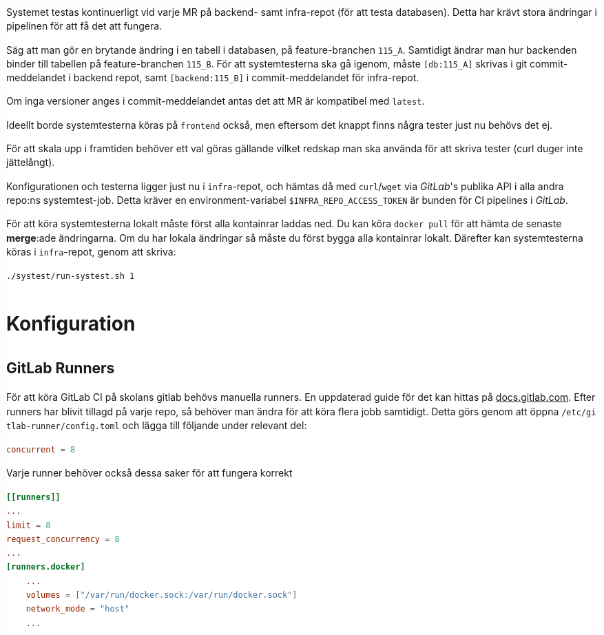 
Systemet testas kontinuerligt vid varje MR på backend- samt
infra-repot (för att testa databasen). Detta har krävt stora ändringar i pipelinen för att få det att fungera.


Säg att man gör en brytande ändring i en tabell i databasen, på feature-branchen `115_A`. Samtidigt ändrar man hur backenden binder till tabellen på feature-branchen `115_B`. För att systemtesterna ska gå igenom, måste `[db:115_A]` skrivas i git commit-meddelandet i backend repot, samt `[backend:115_B]` i commit-meddelandet för infra-repot.

Om inga versioner anges i commit-meddelandet antas det att MR är kompatibel med `latest`.

Ideellt borde systemtesterna köras på `frontend` också, men eftersom det knappt finns några tester just nu behövs det ej.

För att skala upp i framtiden behöver ett val göras gällande vilket redskap man ska använda för att skriva tester (curl duger inte jättelångt).

Konfigurationen och testerna ligger just nu i `infra`-repot, och hämtas då med `curl`/`wget` via _GitLab_'s publika API i alla andra repo:ns systemtest-job. Detta kräver en environment-variabel `$INFRA_REPO_ACCESS_TOKEN` är bunden för CI pipelines i _GitLab_.

För att köra systemtesterna lokalt måste först alla kontainrar laddas ned. Du kan köra `docker pull` för att hämta de senaste **merge**:ade ändringarna. Om du har lokala ändringar så måste du först bygga alla kontainrar lokalt. Därefter kan systemtesterna köras i `infra`-repot, genom att skriva:
```sh
./systest/run-systest.sh 1
```

# Konfiguration

## GitLab Runners

För att köra GitLab CI på skolans gitlab behövs manuella runners.
En uppdaterad guide för det kan hittas på [docs.gitlab.com](https://docs.gitlab.com/runner/install/). Efter runners har blivit tillagd på varje repo, så behöver man 
ändra för att köra flera jobb samtidigt. Detta görs genom att öppna `/etc/gitlab-runner/config.toml` och lägga till följande under relevant del:

```toml
concurrent = 8
```

Varje runner behöver också dessa saker för att fungera korrekt

```toml
[[runners]]
...
limit = 8
request_concurrency = 8
...
[runners.docker]
    ...
    volumes = ["/var/run/docker.sock:/var/run/docker.sock"]
    network_mode = "host"
    ...
```
